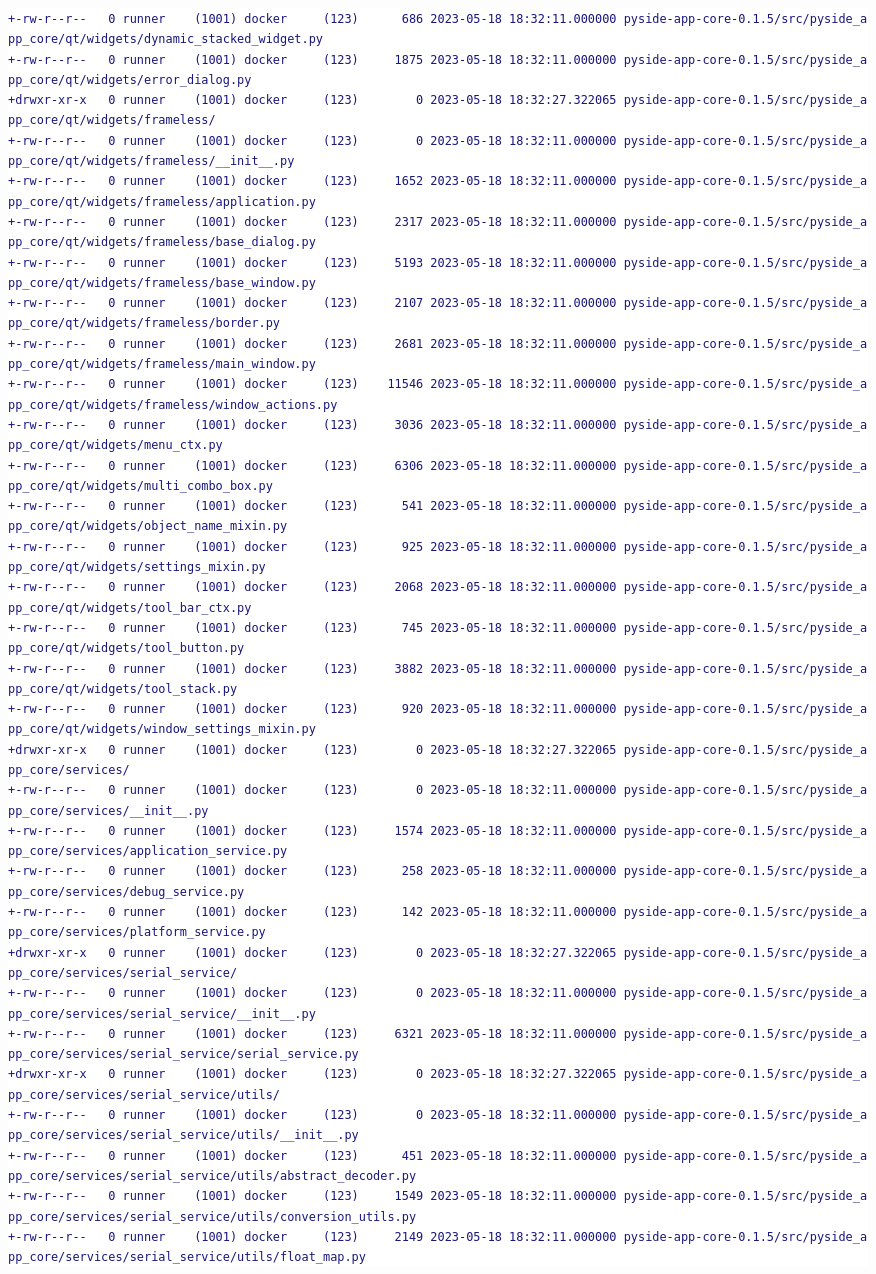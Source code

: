 ```diff
+-rw-r--r--   0 runner    (1001) docker     (123)      686 2023-05-18 18:32:11.000000 pyside-app-core-0.1.5/src/pyside_app_core/qt/widgets/dynamic_stacked_widget.py
+-rw-r--r--   0 runner    (1001) docker     (123)     1875 2023-05-18 18:32:11.000000 pyside-app-core-0.1.5/src/pyside_app_core/qt/widgets/error_dialog.py
+drwxr-xr-x   0 runner    (1001) docker     (123)        0 2023-05-18 18:32:27.322065 pyside-app-core-0.1.5/src/pyside_app_core/qt/widgets/frameless/
+-rw-r--r--   0 runner    (1001) docker     (123)        0 2023-05-18 18:32:11.000000 pyside-app-core-0.1.5/src/pyside_app_core/qt/widgets/frameless/__init__.py
+-rw-r--r--   0 runner    (1001) docker     (123)     1652 2023-05-18 18:32:11.000000 pyside-app-core-0.1.5/src/pyside_app_core/qt/widgets/frameless/application.py
+-rw-r--r--   0 runner    (1001) docker     (123)     2317 2023-05-18 18:32:11.000000 pyside-app-core-0.1.5/src/pyside_app_core/qt/widgets/frameless/base_dialog.py
+-rw-r--r--   0 runner    (1001) docker     (123)     5193 2023-05-18 18:32:11.000000 pyside-app-core-0.1.5/src/pyside_app_core/qt/widgets/frameless/base_window.py
+-rw-r--r--   0 runner    (1001) docker     (123)     2107 2023-05-18 18:32:11.000000 pyside-app-core-0.1.5/src/pyside_app_core/qt/widgets/frameless/border.py
+-rw-r--r--   0 runner    (1001) docker     (123)     2681 2023-05-18 18:32:11.000000 pyside-app-core-0.1.5/src/pyside_app_core/qt/widgets/frameless/main_window.py
+-rw-r--r--   0 runner    (1001) docker     (123)    11546 2023-05-18 18:32:11.000000 pyside-app-core-0.1.5/src/pyside_app_core/qt/widgets/frameless/window_actions.py
+-rw-r--r--   0 runner    (1001) docker     (123)     3036 2023-05-18 18:32:11.000000 pyside-app-core-0.1.5/src/pyside_app_core/qt/widgets/menu_ctx.py
+-rw-r--r--   0 runner    (1001) docker     (123)     6306 2023-05-18 18:32:11.000000 pyside-app-core-0.1.5/src/pyside_app_core/qt/widgets/multi_combo_box.py
+-rw-r--r--   0 runner    (1001) docker     (123)      541 2023-05-18 18:32:11.000000 pyside-app-core-0.1.5/src/pyside_app_core/qt/widgets/object_name_mixin.py
+-rw-r--r--   0 runner    (1001) docker     (123)      925 2023-05-18 18:32:11.000000 pyside-app-core-0.1.5/src/pyside_app_core/qt/widgets/settings_mixin.py
+-rw-r--r--   0 runner    (1001) docker     (123)     2068 2023-05-18 18:32:11.000000 pyside-app-core-0.1.5/src/pyside_app_core/qt/widgets/tool_bar_ctx.py
+-rw-r--r--   0 runner    (1001) docker     (123)      745 2023-05-18 18:32:11.000000 pyside-app-core-0.1.5/src/pyside_app_core/qt/widgets/tool_button.py
+-rw-r--r--   0 runner    (1001) docker     (123)     3882 2023-05-18 18:32:11.000000 pyside-app-core-0.1.5/src/pyside_app_core/qt/widgets/tool_stack.py
+-rw-r--r--   0 runner    (1001) docker     (123)      920 2023-05-18 18:32:11.000000 pyside-app-core-0.1.5/src/pyside_app_core/qt/widgets/window_settings_mixin.py
+drwxr-xr-x   0 runner    (1001) docker     (123)        0 2023-05-18 18:32:27.322065 pyside-app-core-0.1.5/src/pyside_app_core/services/
+-rw-r--r--   0 runner    (1001) docker     (123)        0 2023-05-18 18:32:11.000000 pyside-app-core-0.1.5/src/pyside_app_core/services/__init__.py
+-rw-r--r--   0 runner    (1001) docker     (123)     1574 2023-05-18 18:32:11.000000 pyside-app-core-0.1.5/src/pyside_app_core/services/application_service.py
+-rw-r--r--   0 runner    (1001) docker     (123)      258 2023-05-18 18:32:11.000000 pyside-app-core-0.1.5/src/pyside_app_core/services/debug_service.py
+-rw-r--r--   0 runner    (1001) docker     (123)      142 2023-05-18 18:32:11.000000 pyside-app-core-0.1.5/src/pyside_app_core/services/platform_service.py
+drwxr-xr-x   0 runner    (1001) docker     (123)        0 2023-05-18 18:32:27.322065 pyside-app-core-0.1.5/src/pyside_app_core/services/serial_service/
+-rw-r--r--   0 runner    (1001) docker     (123)        0 2023-05-18 18:32:11.000000 pyside-app-core-0.1.5/src/pyside_app_core/services/serial_service/__init__.py
+-rw-r--r--   0 runner    (1001) docker     (123)     6321 2023-05-18 18:32:11.000000 pyside-app-core-0.1.5/src/pyside_app_core/services/serial_service/serial_service.py
+drwxr-xr-x   0 runner    (1001) docker     (123)        0 2023-05-18 18:32:27.322065 pyside-app-core-0.1.5/src/pyside_app_core/services/serial_service/utils/
+-rw-r--r--   0 runner    (1001) docker     (123)        0 2023-05-18 18:32:11.000000 pyside-app-core-0.1.5/src/pyside_app_core/services/serial_service/utils/__init__.py
+-rw-r--r--   0 runner    (1001) docker     (123)      451 2023-05-18 18:32:11.000000 pyside-app-core-0.1.5/src/pyside_app_core/services/serial_service/utils/abstract_decoder.py
+-rw-r--r--   0 runner    (1001) docker     (123)     1549 2023-05-18 18:32:11.000000 pyside-app-core-0.1.5/src/pyside_app_core/services/serial_service/utils/conversion_utils.py
+-rw-r--r--   0 runner    (1001) docker     (123)     2149 2023-05-18 18:32:11.000000 pyside-app-core-0.1.5/src/pyside_app_core/services/serial_service/utils/float_map.py
```